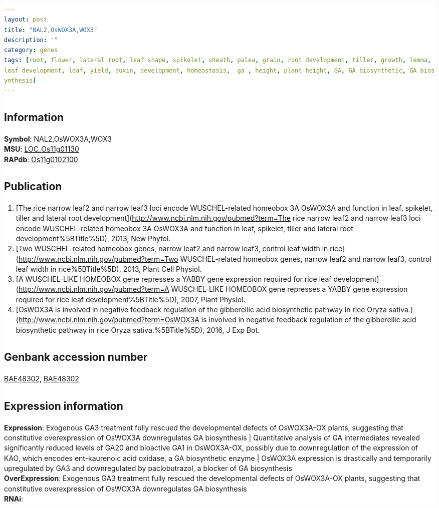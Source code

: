 ```yaml
---
layout: post
title: "NAL2,OsWOX3A,WOX3"
description: ""
category: genes
tags: [root, flower, lateral root, leaf shape, spikelet, sheath, palea, grain, root development, tiller, growth, lemma, leaf development, leaf, yield, auxin, development, homeostasis,  ga , height, plant height, GA, GA biosynthetic, GA biosynthesis]
---
```


## Information
__Symbol__: NAL2,OsWOX3A,WOX3  
__MSU__: [LOC_Os11g01130](http://rice.plantbiology.msu.edu/cgi-bin/ORF_infopage.cgi?orf=LOC_Os11g01130)  
__RAPdb__: [Os11g0102100](http://rapdb.dna.affrc.go.jp/viewer/gbrowse_details/irgsp1?name=Os11g0102100)  

## Publication
1. [The rice narrow leaf2 and narrow leaf3 loci encode WUSCHEL-related homeobox 3A OsWOX3A and function in leaf, spikelet, tiller and lateral root development](http://www.ncbi.nlm.nih.gov/pubmed?term=The rice narrow leaf2 and narrow leaf3 loci encode WUSCHEL-related homeobox 3A OsWOX3A and function in leaf, spikelet, tiller and lateral root development%5BTitle%5D), 2013, New Phytol.
2. [Two WUSCHEL-related homeobox genes, narrow leaf2 and narrow leaf3, control leaf width in rice](http://www.ncbi.nlm.nih.gov/pubmed?term=Two WUSCHEL-related homeobox genes, narrow leaf2 and narrow leaf3, control leaf width in rice%5BTitle%5D), 2013, Plant Cell Physiol.
3. [A WUSCHEL-LIKE HOMEOBOX gene represses a YABBY gene expression required for rice leaf development](http://www.ncbi.nlm.nih.gov/pubmed?term=A WUSCHEL-LIKE HOMEOBOX gene represses a YABBY gene expression required for rice leaf development%5BTitle%5D), 2007, Plant Physiol.
4. [OsWOX3A is involved in negative feedback regulation of the gibberellic acid biosynthetic pathway in rice Oryza sativa.](http://www.ncbi.nlm.nih.gov/pubmed?term=OsWOX3A is involved in negative feedback regulation of the gibberellic acid biosynthetic pathway in rice Oryza sativa.%5BTitle%5D), 2016, J Exp Bot.

## Genbank accession number
[BAE48302](http://www.ncbi.nlm.nih.gov/nuccore/BAE48302), [BAE48302](http://www.ncbi.nlm.nih.gov/nuccore/BAE48302)  

## Expression information
__Expression__: Exogenous GA3 treatment fully rescued the developmental defects of OsWOX3A-OX plants, suggesting that constitutive overexpression of OsWOX3A downregulates GA biosynthesis |  Quantitative analysis of GA intermediates revealed significantly reduced levels of GA20 and bioactive GA1 in OsWOX3A-OX, possibly due to downregulation of the expression of KAO, which encodes ent-kaurenoic acid oxidase, a GA biosynthetic enzyme |  OsWOX3A expression is drastically and temporarily upregulated by GA3 and downregulated by paclobutrazol, a blocker of GA biosynthesis  
__OverExpression__: Exogenous GA3 treatment fully rescued the developmental defects of OsWOX3A-OX plants, suggesting that constitutive overexpression of OsWOX3A downregulates GA biosynthesis  
__RNAi__:  
